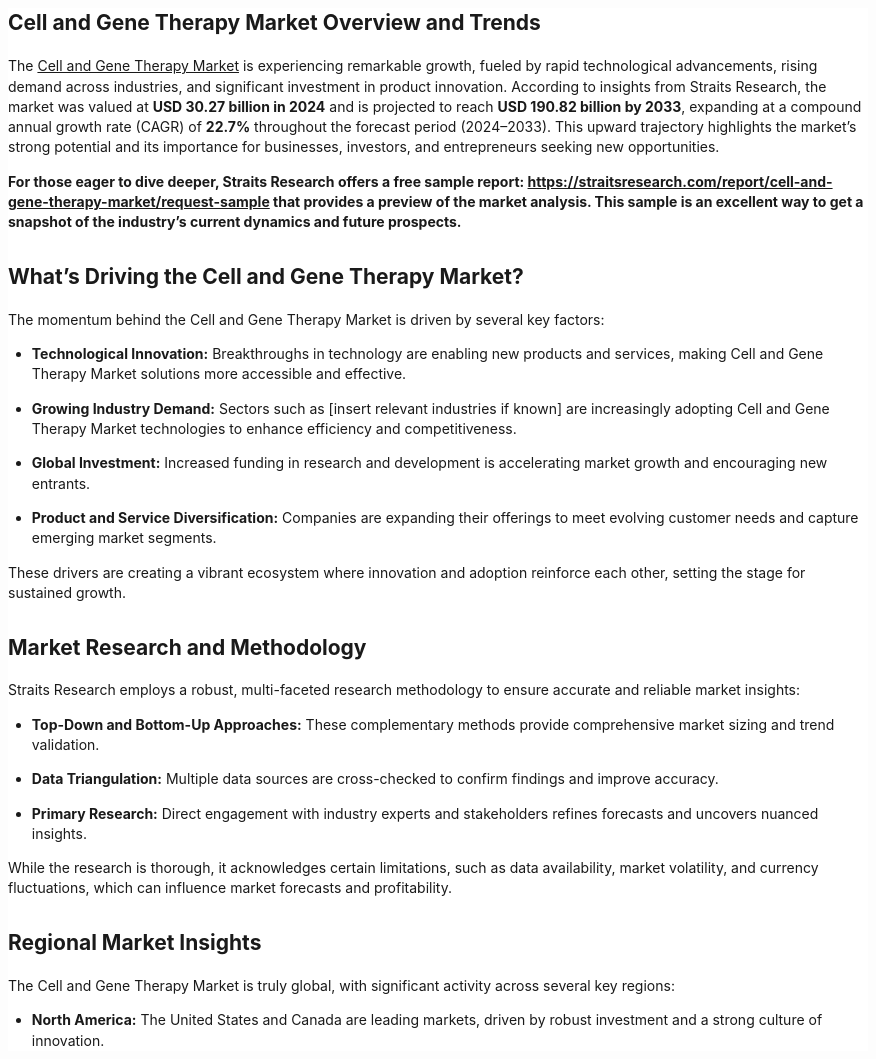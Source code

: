 <h2>Cell and Gene Therapy Market Overview and Trends</h2>
<p>The <a href=https://straitsresearch.com/report/cell-and-gene-therapy-market>Cell and Gene Therapy Market</a> is experiencing remarkable growth, fueled by rapid technological advancements, rising demand across industries, and significant investment in product innovation. According to insights from Straits Research, the market was valued at <strong>USD 30.27 billion in 2024</strong> and is projected to reach <strong>USD 190.82 billion by 2033</strong>, expanding at a compound annual growth rate (CAGR) of <strong>22.7%</strong> throughout the forecast period (2024–2033). This upward trajectory highlights the market’s strong potential and its importance for businesses, investors, and entrepreneurs seeking new opportunities.</p>
<p><strong>For those eager to dive deeper, Straits Research offers a free sample report: <a href=https://straitsresearch.com/report/cell-and-gene-therapy-market/request-sample>https://straitsresearch.com/report/cell-and-gene-therapy-market/request-sample</a> that provides a preview of the market analysis. This sample is an excellent way to get a snapshot of the industry’s current dynamics and future prospects.</strong></p>
<h2>What’s Driving the Cell and Gene Therapy Market?</h2>
<p>The momentum behind the Cell and Gene Therapy Market is driven by several key factors:</p>
<ul>
<li>
<p><strong>Technological Innovation:</strong> Breakthroughs in technology are enabling new products and services, making Cell and Gene Therapy Market solutions more accessible and effective.</p>
</li>
<li>
<p><strong>Growing Industry Demand:</strong> Sectors such as [insert relevant industries if known] are increasingly adopting Cell and Gene Therapy Market technologies to enhance efficiency and competitiveness.</p>
</li>
<li>
<p><strong>Global Investment:</strong> Increased funding in research and development is accelerating market growth and encouraging new entrants.</p>
</li>
<li>
<p><strong>Product and Service Diversification:</strong> Companies are expanding their offerings to meet evolving customer needs and capture emerging market segments.</p>
</li>
</ul>
<p>These drivers are creating a vibrant ecosystem where innovation and adoption reinforce each other, setting the stage for sustained growth.</p>
<h2>Market Research and Methodology</h2>
<p>Straits Research employs a robust, multi-faceted research methodology to ensure accurate and reliable market insights:</p>
<ul>
<li>
<p><strong>Top-Down and Bottom-Up Approaches:</strong> These complementary methods provide comprehensive market sizing and trend validation.</p>
</li>
<li>
<p><strong>Data Triangulation:</strong> Multiple data sources are cross-checked to confirm findings and improve accuracy.</p>
</li>
<li>
<p><strong>Primary Research:</strong> Direct engagement with industry experts and stakeholders refines forecasts and uncovers nuanced insights.</p>
</li>
</ul>
<p>While the research is thorough, it acknowledges certain limitations, such as data availability, market volatility, and currency fluctuations, which can influence market forecasts and profitability.</p>
<h2>Regional Market Insights</h2>
<p>The Cell and Gene Therapy Market is truly global, with significant activity across several key regions:</p>
<ul>
<li>
<p><strong>North America:</strong> The United States and Canada are leading markets, driven by robust investment and a strong culture of innovation.</p>